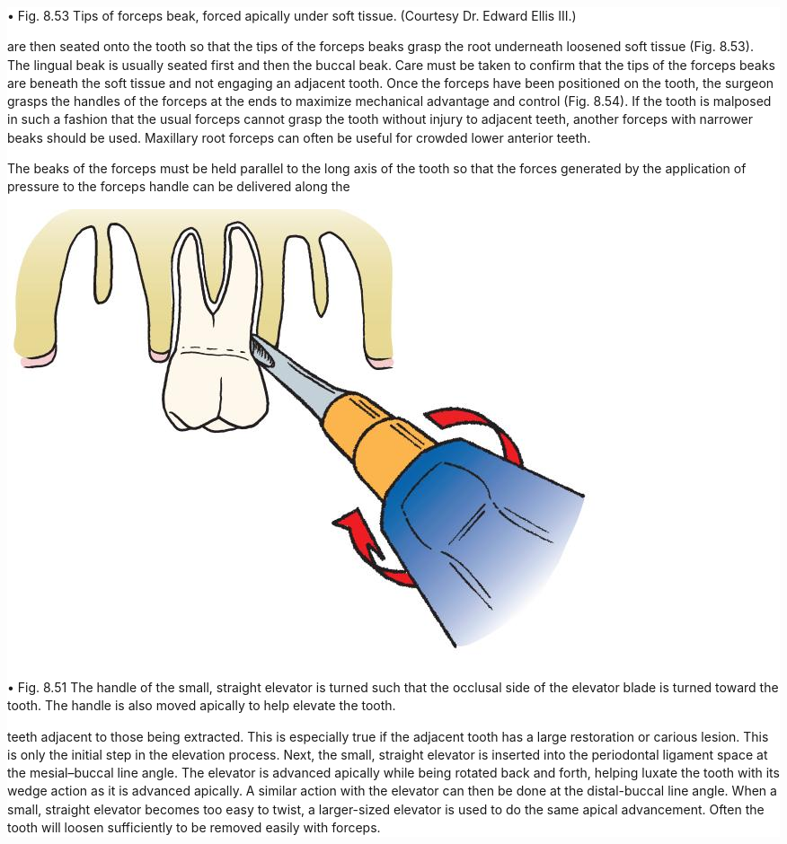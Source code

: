  $\bullet$  Fig. 8.53 Tips of forceps beak, forced apically under soft tissue. (Courtesy Dr. Edward Ellis III.)

are then seated onto the tooth so that the tips of the forceps beaks grasp the root underneath loosened soft tissue (Fig. 8.53). The lingual beak is usually seated first and then the buccal beak. Care must be taken to confirm that the tips of the forceps beaks are beneath the soft tissue and not engaging an adjacent tooth. Once the forceps have been positioned on the tooth, the surgeon grasps the handles of the forceps at the ends to maximize mechanical advantage and control (Fig. 8.54). If the tooth is malposed in such a fashion that the usual forceps cannot grasp the tooth without injury to adjacent teeth, another forceps with narrower beaks should be used. Maxillary root forceps can often be useful for crowded lower anterior teeth.

The beaks of the forceps must be held parallel to the long axis of the tooth so that the forces generated by the application of pressure to the forceps handle can be delivered along the

![](_page_16_Picture_9.jpeg)

• Fig. 8.51 The handle of the small, straight elevator is turned such that the occlusal side of the elevator blade is turned toward the tooth. The handle is also moved apically to help elevate the tooth.

teeth adjacent to those being extracted. This is especially true if the adjacent tooth has a large restoration or carious lesion. This is only the initial step in the elevation process. Next, the small, straight elevator is inserted into the periodontal ligament space at the mesial–buccal line angle. The elevator is advanced apically while being rotated back and forth, helping luxate the tooth with its wedge action as it is advanced apically. A similar action with the elevator can then be done at the distal-buccal line angle. When a small, straight elevator becomes too easy to twist, a larger-sized elevator is used to do the same apical advancement. Often the tooth will loosen sufficiently to be removed easily with forceps.
